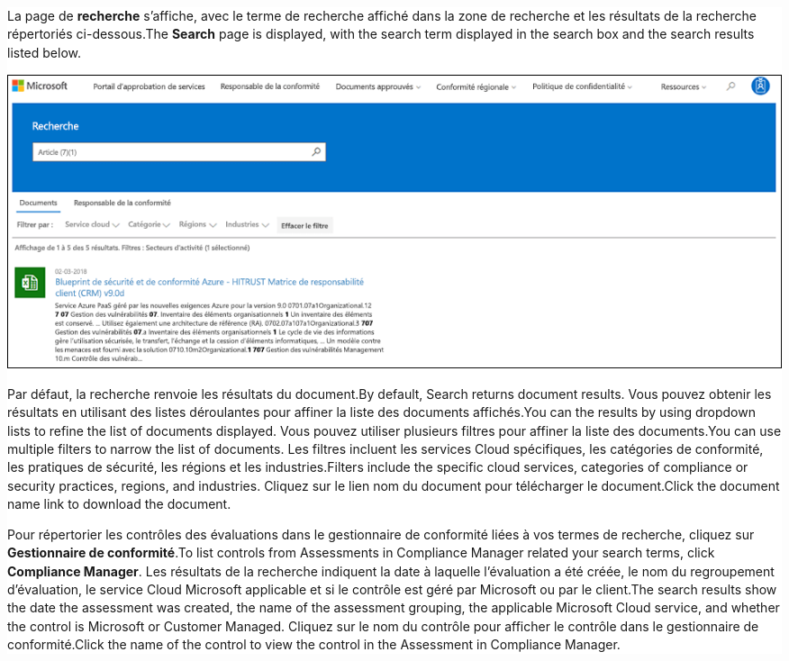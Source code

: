  <span data-ttu-id="e35ee-175">La page de **recherche** s’affiche, avec le terme de recherche affiché dans la zone de recherche et les résultats de la recherche répertoriés ci-dessous.</span><span class="sxs-lookup"><span data-stu-id="e35ee-175">The **Search** page is displayed, with the search term displayed in the search box and the search results listed below.</span></span>
  
![Portail d’approbation de services – Recherche de documents filtrée](media/86b754e1-c63c-4514-89ac-d014bf334140.png)

<span data-ttu-id="e35ee-177">Par défaut, la recherche renvoie les résultats du document.</span><span class="sxs-lookup"><span data-stu-id="e35ee-177">By default, Search returns document results.</span></span> <span data-ttu-id="e35ee-178">Vous pouvez obtenir les résultats en utilisant des listes déroulantes pour affiner la liste des documents affichés.</span><span class="sxs-lookup"><span data-stu-id="e35ee-178">You can the results by using dropdown lists to refine the list of documents displayed.</span></span> <span data-ttu-id="e35ee-179">Vous pouvez utiliser plusieurs filtres pour affiner la liste des documents.</span><span class="sxs-lookup"><span data-stu-id="e35ee-179">You can use multiple filters to narrow the list of documents.</span></span> <span data-ttu-id="e35ee-180">Les filtres incluent les services Cloud spécifiques, les catégories de conformité, les pratiques de sécurité, les régions et les industries.</span><span class="sxs-lookup"><span data-stu-id="e35ee-180">Filters include the specific cloud services, categories of compliance or security practices, regions, and industries.</span></span> <span data-ttu-id="e35ee-181">Cliquez sur le lien nom du document pour télécharger le document.</span><span class="sxs-lookup"><span data-stu-id="e35ee-181">Click the document name link to download the document.</span></span>
  
<span data-ttu-id="e35ee-182">Pour répertorier les contrôles des évaluations dans le gestionnaire de conformité liées à vos termes de recherche, cliquez sur **Gestionnaire de conformité**.</span><span class="sxs-lookup"><span data-stu-id="e35ee-182">To list controls from Assessments in Compliance Manager related your search terms, click **Compliance Manager**.</span></span> <span data-ttu-id="e35ee-183">Les résultats de la recherche indiquent la date à laquelle l’évaluation a été créée, le nom du regroupement d’évaluation, le service Cloud Microsoft applicable et si le contrôle est géré par Microsoft ou par le client.</span><span class="sxs-lookup"><span data-stu-id="e35ee-183">The search results show the date the assessment was created, the name of the assessment grouping, the applicable Microsoft Cloud service, and whether the control is Microsoft or Customer Managed.</span></span> <span data-ttu-id="e35ee-184">Cliquez sur le nom du contrôle pour afficher le contrôle dans le gestionnaire de conformité.</span><span class="sxs-lookup"><span data-stu-id="e35ee-184">Click the name of the control to view the control in the Assessment in Compliance Manager.</span></span>
  